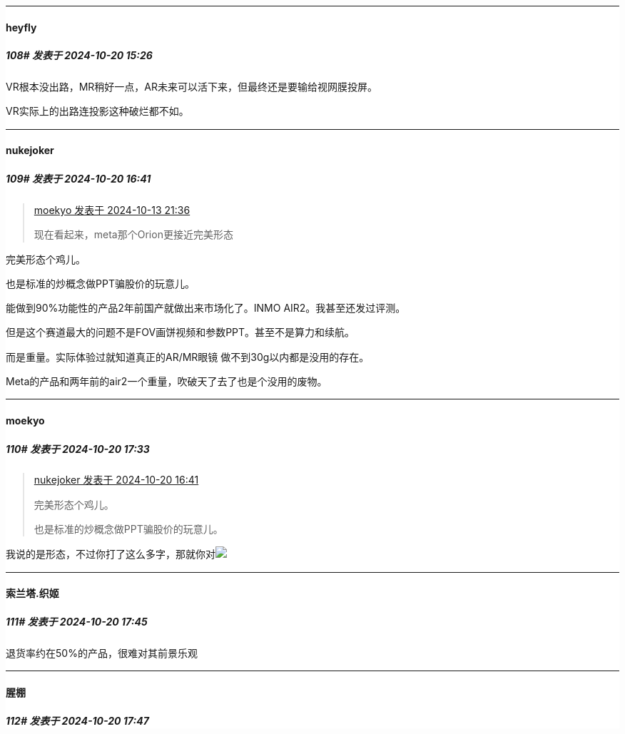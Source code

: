 
*****

####  heyfly  
##### 108#       发表于 2024-10-20 15:26

VR根本没出路，MR稍好一点，AR未来可以活下来，但最终还是要输给视网膜投屏。

VR实际上的出路连投影这种破烂都不如。


*****

####  nukejoker  
##### 109#       发表于 2024-10-20 16:41

<blockquote><a href="httphttps://bbs.saraba1st.com/2b/forum.php?mod=redirect&amp;goto=findpost&amp;pid=66442904&amp;ptid=2203032" target="_blank">moekyo 发表于 2024-10-13 21:36</a>

现在看起来，meta那个Orion更接近完美形态</blockquote>
完美形态个鸡儿。

也是标准的炒概念做PPT骗股价的玩意儿。

能做到90%功能性的产品2年前国产就做出来市场化了。INMO AIR2。我甚至还发过评测。

但是这个赛道最大的问题不是FOV画饼视频和参数PPT。甚至不是算力和续航。

而是重量。实际体验过就知道真正的AR/MR眼镜 做不到30g以内都是没用的存在。

Meta的产品和两年前的air2一个重量，吹破天了去了也是个没用的废物。


*****

####  moekyo  
##### 110#       发表于 2024-10-20 17:33

<blockquote><a href="httphttps://bbs.saraba1st.com/2b/forum.php?mod=redirect&amp;goto=findpost&amp;pid=66498715&amp;ptid=2203032" target="_blank">nukejoker 发表于 2024-10-20 16:41</a>

完美形态个鸡儿。

也是标准的炒概念做PPT骗股价的玩意儿。</blockquote>
我说的是形态，不过你打了这么多字，那就你对<img src="https://static.saraba1st.com/image/smiley/face2017/067.png" referrerpolicy="no-referrer">


*****

####  索兰塔.织姬  
##### 111#       发表于 2024-10-20 17:45

退货率约在50%的产品，很难对其前景乐观

*****

####  腥棚  
##### 112#       发表于 2024-10-20 17:47
